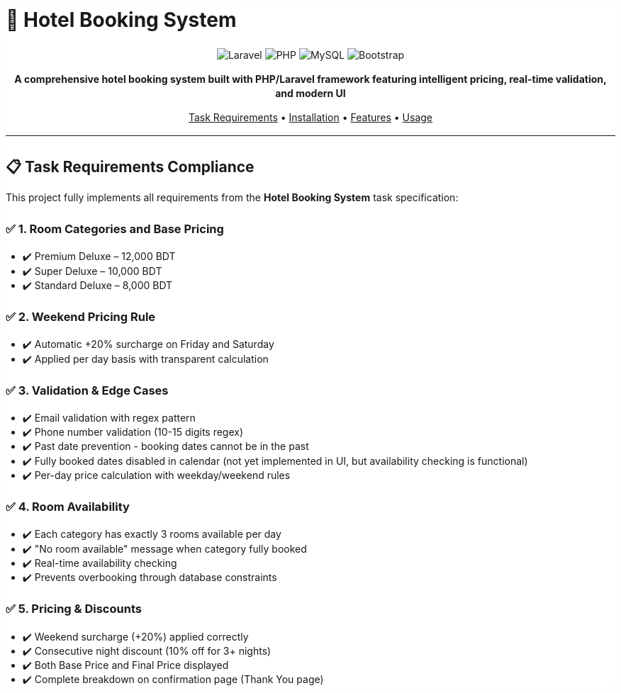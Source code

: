# 🏨 Hotel Booking System

<div align="center">

![Laravel](https://img.shields.io/badge/Laravel-10.49-FF2D20?style=for-the-badge&logo=laravel&logoColor=white)
![PHP](https://img.shields.io/badge/PHP-8.4-777BB4?style=for-the-badge&logo=php&logoColor=white)
![MySQL](https://img.shields.io/badge/MySQL-9.5-4479A1?style=for-the-badge&logo=mysql&logoColor=white)
![Bootstrap](https://img.shields.io/badge/Bootstrap-5.3-7952B3?style=for-the-badge&logo=bootstrap&logoColor=white)

**A comprehensive hotel booking system built with PHP/Laravel framework featuring intelligent pricing, real-time validation, and modern UI**

[Task Requirements](#-task-requirements-compliance) • [Installation](#-installation-guide) • [Features](#-features) • [Usage](#-usage-guide)

</div>

---

## 📋 Task Requirements Compliance

This project fully implements all requirements from the **Hotel Booking System** task specification:

### ✅ **1. Room Categories and Base Pricing**
- ✔️ Premium Deluxe – 12,000 BDT
- ✔️ Super Deluxe – 10,000 BDT  
- ✔️ Standard Deluxe – 8,000 BDT

### ✅ **2. Weekend Pricing Rule**
- ✔️ Automatic +20% surcharge on Friday and Saturday
- ✔️ Applied per day basis with transparent calculation

### ✅ **3. Validation & Edge Cases**
- ✔️ Email validation with regex pattern
- ✔️ Phone number validation (10-15 digits regex)
- ✔️ Past date prevention - booking dates cannot be in the past
- ✔️ Fully booked dates disabled in calendar (not yet implemented in UI, but availability checking is functional)
- ✔️ Per-day price calculation with weekday/weekend rules

### ✅ **4. Room Availability**
- ✔️ Each category has exactly 3 rooms available per day
- ✔️ "No room available" message when category fully booked
- ✔️ Real-time availability checking
- ✔️ Prevents overbooking through database constraints

### ✅ **5. Pricing & Discounts**
- ✔️ Weekend surcharge (+20%) applied correctly
- ✔️ Consecutive night discount (10% off for 3+ nights)
- ✔️ Both Base Price and Final Price displayed
- ✔️ Complete breakdown on confirmation page (Thank You page)
